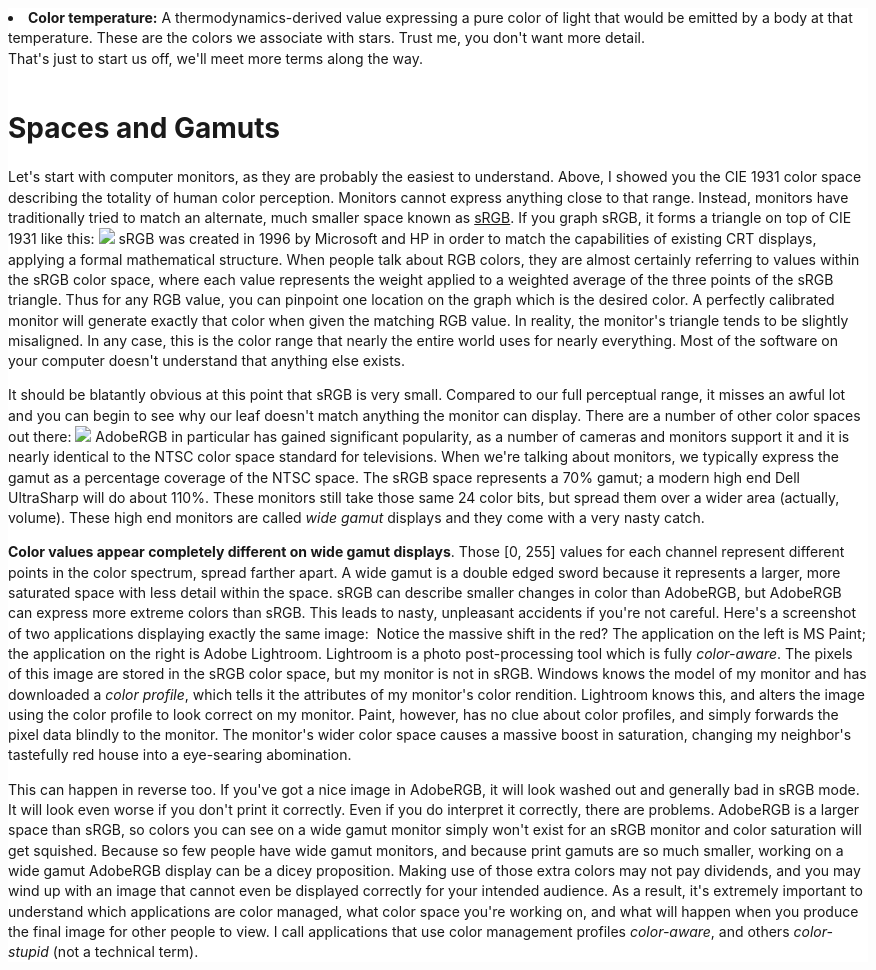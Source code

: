 <li><strong>Color temperature:</strong> A thermodynamics-derived value expressing a pure color of light that would be emitted by a body at that temperature. These are the colors we associate with stars. Trust me, you don't want more detail.</li></ul>
That's just to start us off, we'll meet more terms along the way.

<h1>Spaces and Gamuts</h1>
Let's start with computer monitors, as they are probably the easiest to understand. Above, I showed you the CIE 1931 color space describing the totality of human color perception. Monitors cannot express anything close to that range. Instead, monitors have traditionally tried to match an alternate, much smaller space known as <a href="http://en.wikipedia.org/wiki/SRGB">sRGB</a>. If you graph sRGB, it forms a triangle on top of CIE 1931 like this:
<a href="http://commons.wikimedia.org/wiki/File:CIExy1931_sRGB.png"><img src="http://upload.wikimedia.org/wikipedia/commons/a/a8/CIExy1931_sRGB.png" width="400" /></a>
sRGB was created in 1996 by Microsoft and HP in order to match the capabilities of existing CRT displays, applying a formal mathematical structure. When people talk about RGB colors, they are almost certainly referring to values within the sRGB color space, where each value represents the weight applied to a weighted average of the three points of the sRGB triangle. Thus for any RGB value, you can pinpoint one location on the graph which is the desired color. A perfectly calibrated monitor will generate exactly that color when given the matching RGB value. In reality, the monitor's triangle tends to be slightly misaligned. In any case, this is the color range that nearly the entire world uses for nearly everything. Most of the software on your computer doesn't understand that anything else exists.

It should be blatantly obvious at this point that sRGB is very small. Compared to our full perceptual range, it misses an awful lot and you can begin to see why our leaf doesn't match anything the monitor can display. There are a number of other color spaces out there:
<a href="http://commons.wikimedia.org/wiki/File:Colorspace.png"><img src="http://upload.wikimedia.org/wikipedia/commons/3/37/Colorspace.png" width="400"></a>
AdobeRGB in particular has gained significant popularity, as a number of cameras and monitors support it and it is nearly identical to the NTSC color space standard for televisions. When we're talking about monitors, we typically express the gamut as a percentage coverage of the NTSC space. The sRGB space represents a 70% gamut; a modern high end Dell UltraSharp will do about 110%. These monitors still take those same 24 color bits, but spread them over a wider area (actually, volume). These high end monitors are called <i>wide gamut</i> displays and they come with a very nasty catch.

<b>Color values appear completely different on wide gamut displays</b>. Those [0, 255] values for each channel represent different points in the color spectrum, spread farther apart. A wide gamut is a double edged sword because it represents a larger, more saturated space with less detail within the space. sRGB can describe smaller changes in color than AdobeRGB, but AdobeRGB can express more extreme colors than sRGB. This leads to nasty, unpleasant accidents if you're not careful. Here's a screenshot of two applications displaying exactly the same image:
<a href="http://ventspace.files.wordpress.com/2012/05/color-space.jpg"><img src="http://ventspace.files.wordpress.com/2012/05/color-space.jpg?w=400" alt="" title="color-space" class="alignnone size-medium wp-image-829" /></a>
Notice the massive shift in the red? The application on the left is MS Paint; the application on the right is Adobe Lightroom. Lightroom is a photo post-processing tool which is fully <i>color-aware</i>. The pixels of this image are stored in the sRGB color space, but my monitor is not in sRGB. Windows knows the model of my monitor and has downloaded a <i>color profile</i>, which tells it the attributes of my monitor's color rendition. Lightroom knows this, and alters the image using the color profile to look correct on my monitor. Paint, however, has no clue about color profiles, and simply forwards the pixel data blindly to the monitor. The monitor's wider color space causes a massive boost in saturation, changing my neighbor's tastefully red house into a eye-searing abomination.

This can happen in reverse too. If you've got a nice image in AdobeRGB, it will look washed out and generally bad in sRGB mode. It will look even worse if you don't print it correctly. Even if you do interpret it correctly, there are problems. AdobeRGB is a larger space than sRGB, so colors you can see on a wide gamut monitor simply won't exist for an sRGB monitor and color saturation will get squished. Because so few people have wide gamut monitors, and because print gamuts are so much smaller, working on a wide gamut AdobeRGB display can be a dicey proposition. Making use of those extra colors may not pay dividends, and you may wind up with an image that cannot even be displayed correctly for your intended audience. As a result, it's extremely important to understand which applications are color managed, what color space you're working on, and what will happen when you produce the final image for other people to view. I call applications that use color management profiles <em>color-aware</em>, and others <em>color-stupid</em> (not a technical term). 
